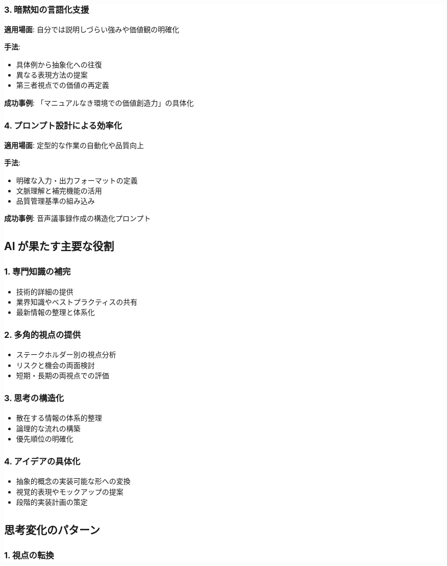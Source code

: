 ### 3. 暗黙知の言語化支援

**適用場面**: 自分では説明しづらい強みや価値観の明確化

**手法**:

- 具体例から抽象化への往復
- 異なる表現方法の提案
- 第三者視点での価値の再定義

**成功事例**: 「マニュアルなき環境での価値創造力」の具体化

### 4. プロンプト設計による効率化

**適用場面**: 定型的な作業の自動化や品質向上

**手法**:

- 明確な入力・出力フォーマットの定義
- 文脈理解と補完機能の活用
- 品質管理基準の組み込み

**成功事例**: 音声議事録作成の構造化プロンプト

## AI が果たす主要な役割

### 1. 専門知識の補完

- 技術的詳細の提供
- 業界知識やベストプラクティスの共有
- 最新情報の整理と体系化

### 2. 多角的視点の提供

- ステークホルダー別の視点分析
- リスクと機会の両面検討
- 短期・長期の両視点での評価

### 3. 思考の構造化

- 散在する情報の体系的整理
- 論理的な流れの構築
- 優先順位の明確化

### 4. アイデアの具体化

- 抽象的概念の実装可能な形への変換
- 視覚的表現やモックアップの提案
- 段階的実装計画の策定

## 思考変化のパターン

### 1. 視点の転換
